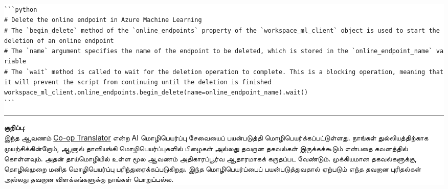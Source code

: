     ```python
    # Delete the online endpoint in Azure Machine Learning
    # The `begin_delete` method of the `online_endpoints` property of the `workspace_ml_client` object is used to start the deletion of an online endpoint
    # The `name` argument specifies the name of the endpoint to be deleted, which is stored in the `online_endpoint_name` variable
    # The `wait` method is called to wait for the deletion operation to complete. This is a blocking operation, meaning that it will prevent the script from continuing until the deletion is finished
    workspace_ml_client.online_endpoints.begin_delete(name=online_endpoint_name).wait()
    ```

---

**குறிப்பு**:  
இந்த ஆவணம் [Co-op Translator](https://github.com/Azure/co-op-translator) என்ற AI மொழிபெயர்ப்பு சேவையைப் பயன்படுத்தி மொழிபெயர்க்கப்பட்டுள்ளது. நாங்கள் துல்லியத்திற்காக முயற்சிக்கின்றோம், ஆனால் தானியங்கி மொழிபெயர்ப்புகளில் பிழைகள் அல்லது தவறான தகவல்கள் இருக்கக்கூடும் என்பதை கவனத்தில் கொள்ளவும். அதன் தாய்மொழியில் உள்ள மூல ஆவணம் அதிகாரப்பூர்வ ஆதாரமாகக் கருதப்பட வேண்டும். முக்கியமான தகவல்களுக்கு, தொழில்முறை மனித மொழிபெயர்ப்பு பரிந்துரைக்கப்படுகிறது. இந்த மொழிபெயர்ப்பைப் பயன்படுத்துவதால் ஏற்படும் எந்த தவறான புரிதல்கள் அல்லது தவறான விளக்கங்களுக்கு நாங்கள் பொறுப்பல்ல.